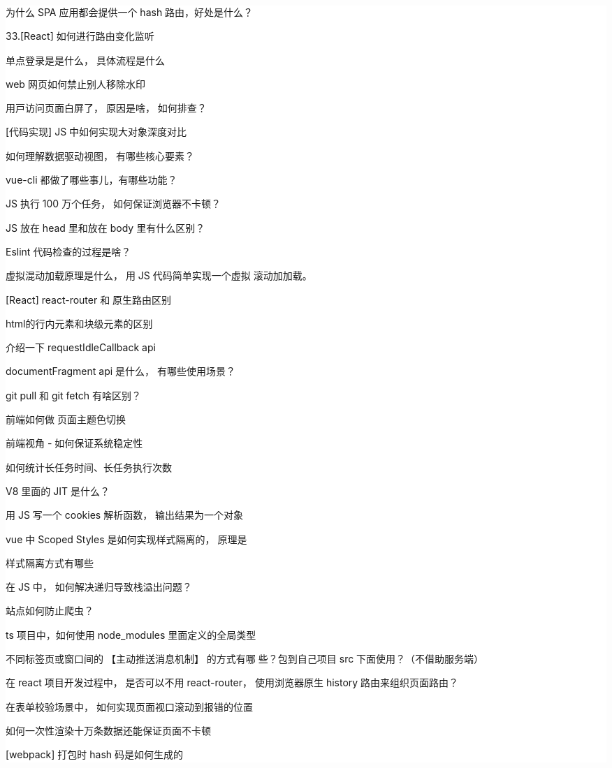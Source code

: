 为什么 SPA 应⽤都会提供⼀个 hash 路由，好处是什么？

33.[React] 如何进⾏路由变化监听

单点登录是是什么， 具体流程是什么

web ⽹⻚如何禁⽌别⼈移除⽔印

⽤⼾访问⻚⾯⽩屏了， 原因是啥， 如何排查？

[代码实现] JS 中如何实现⼤对象深度对⽐

如何理解数据驱动视图， 有哪些核⼼要素？

vue-cli 都做了哪些事⼉，有哪些功能？

JS 执⾏ 100 万个任务， 如何保证浏览器不卡顿？


JS 放在 head ⾥和放在 body ⾥有什么区别？

Eslint 代码检查的过程是啥？

虚拟混动加载原理是什么， ⽤ JS 代码简单实现⼀个虚拟 滚动加加载。

[React] react-router 和 原⽣路由区别

html的⾏内元素和块级元素的区别

介绍⼀下 requestIdleCallback api

documentFragment api 是什么， 有哪些使⽤场景？

git pull 和 git fetch 有啥区别？

前端如何做 ⻚⾯主题⾊切换

前端视⻆ - 如何保证系统稳定性


如何统计⻓任务时间、⻓任务执⾏次数

V8 ⾥⾯的 JIT 是什么？

⽤ JS 写⼀个 cookies 解析函数， 输出结果为⼀个对象

vue 中 Scoped Styles 是如何实现样式隔离的， 原理是

样式隔离⽅式有哪些

在 JS 中， 如何解决递归导致栈溢出问题？

站点如何防⽌爬⾍？

ts 项⽬中，如何使⽤ node_modules ⾥⾯定义的全局类型

不同标签⻚或窗⼝间的 【主动推送消息机制】 的⽅式有哪 些？包到⾃⼰项⽬ src 下⾯使⽤？（不借助服务端）

在 react 项⽬开发过程中， 是否可以不⽤ react-router， 使⽤浏览器原⽣ history 路由来组织⻚⾯路由？


在表单校验场景中， 如何实现⻚⾯视⼝滚动到报错的位置

如何⼀次性渲染⼗万条数据还能保证⻚⾯不卡顿

[webpack] 打包时 hash 码是如何⽣成的
